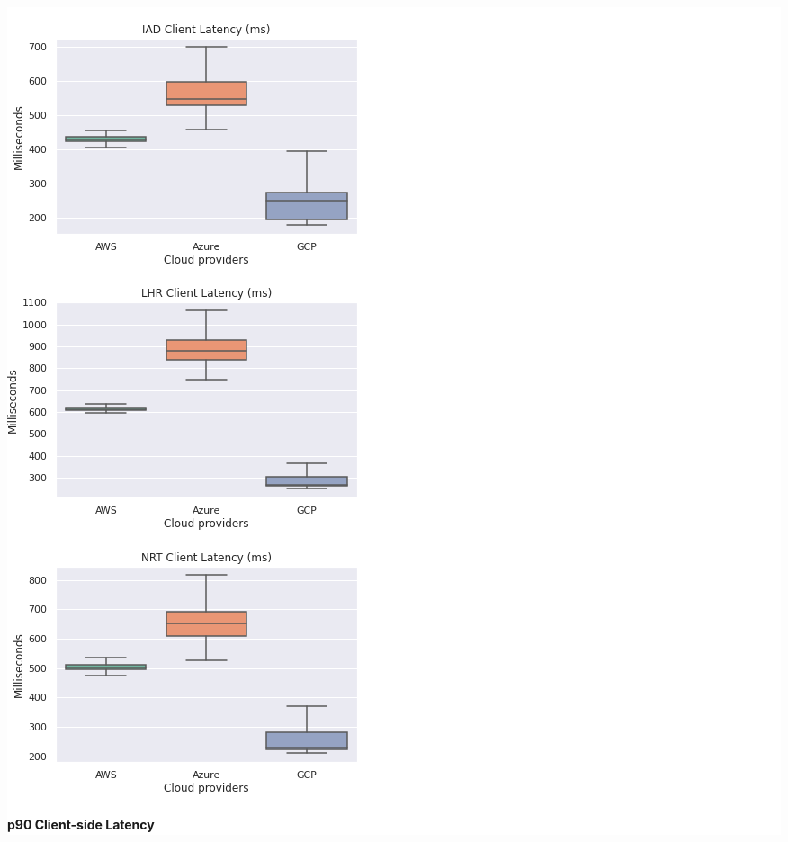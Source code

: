 ![IAD Client-side Latency](/images/cs/ClientLatencyIAD.png "IAD Client-side Latency")
![LHR Client-side Latency](/images/cs/ClientLatencyLHR.png "LHR Client-side Latency")
![NRT Client-side Latency](/images/cs/ClientLatencyNRT.png "NRT Client-side Latency")

#### p90 Client-side Latency

